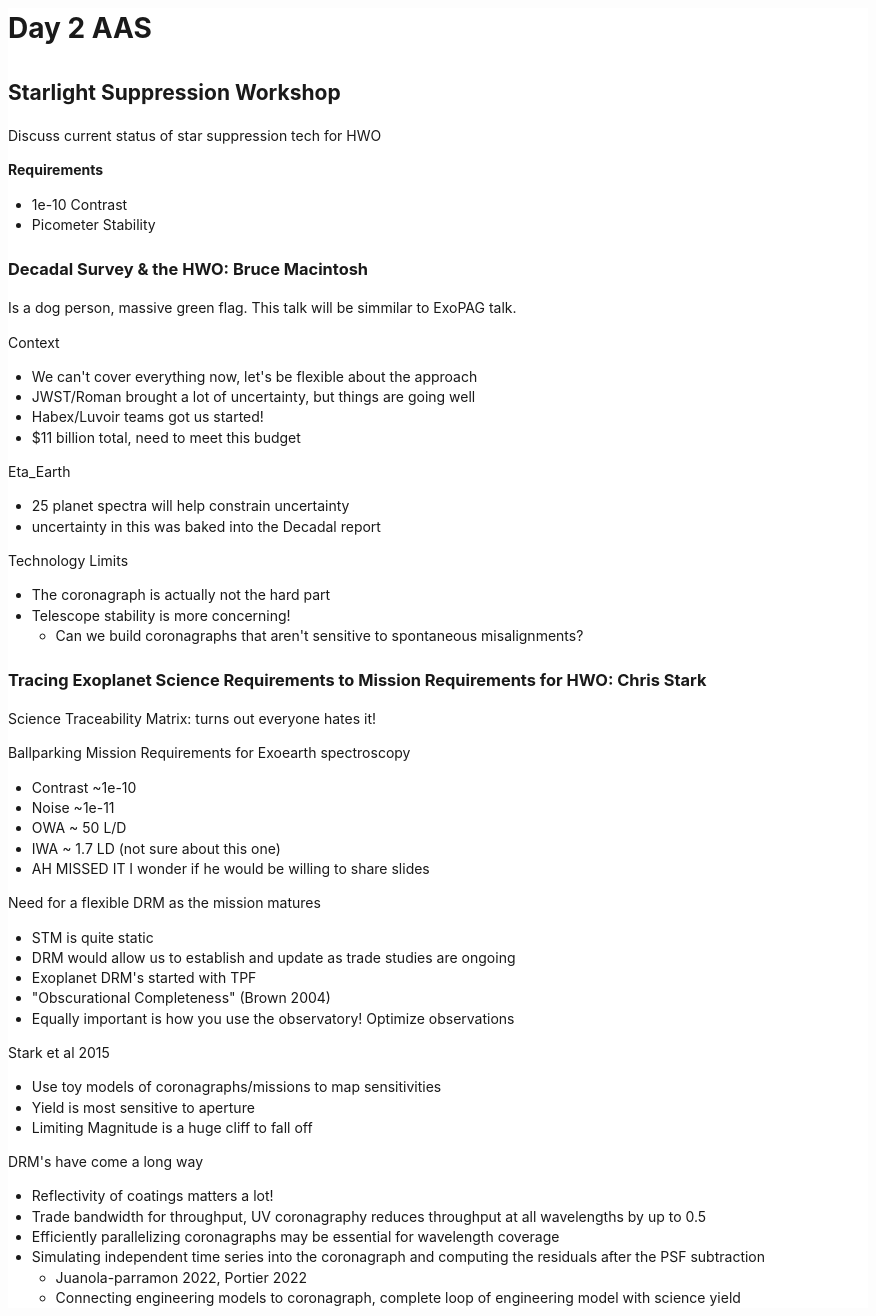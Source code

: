 # Day 2 AAS

## Starlight Suppression Workshop
Discuss current status of star suppression tech for HWO

**Requirements**
- 1e-10 Contrast
- Picometer Stability

### Decadal Survey & the HWO: Bruce Macintosh
Is a dog person, massive green flag. This talk will be simmilar to ExoPAG talk.

Context
- We can't cover everything now, let's be flexible about the approach
- JWST/Roman brought a lot of uncertainty, but things are going well
- Habex/Luvoir teams got us started!
- $11 billion total, need to meet this budget

Eta_Earth
- 25 planet spectra will help constrain uncertainty
- uncertainty in this was baked into the Decadal report

Technology Limits
- The coronagraph is actually not the hard part
- Telescope stability is more concerning!
    - Can we build coronagraphs that aren't sensitive to spontaneous misalignments?

### Tracing Exoplanet Science Requirements to Mission Requirements for HWO: Chris Stark
Science Traceability Matrix: turns out everyone hates it!

Ballparking Mission Requirements for Exoearth spectroscopy
- Contrast ~1e-10
- Noise ~1e-11
- OWA ~ 50 L/D
- IWA ~ 1.7 LD (not sure about this one)
- AH MISSED IT I wonder if he would be willing to share slides

Need for a flexible DRM as the mission matures
- STM is quite static
- DRM would allow us to establish and update as trade studies are ongoing
- Exoplanet DRM's started with TPF
- "Obscurational Completeness" (Brown 2004)
- Equally important is how you use the observatory! Optimize observations

Stark et al 2015
- Use toy models of coronagraphs/missions to map sensitivities
- Yield is most sensitive to aperture
- Limiting Magnitude is a huge cliff to fall off

DRM's have come a long way
- Reflectivity of coatings matters a lot!
- Trade bandwidth for throughput, UV coronagraphy reduces throughput at all wavelengths by up to 0.5
- Efficiently parallelizing coronagraphs may be essential for wavelength coverage
- Simulating independent time series into the coronagraph and computing the residuals after the PSF subtraction
    - Juanola-parramon 2022, Portier 2022
    - Connecting engineering models to coronagraph, complete loop of engineering model with science yield
